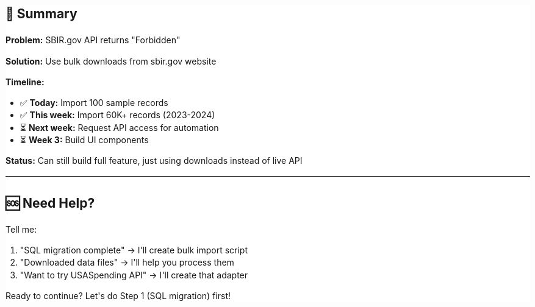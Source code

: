 
## 📝 Summary

**Problem:** SBIR.gov API returns "Forbidden"

**Solution:** Use bulk downloads from sbir.gov website

**Timeline:**
- ✅ **Today:** Import 100 sample records
- ✅ **This week:** Import 60K+ records (2023-2024)
- ⏳ **Next week:** Request API access for automation
- ⏳ **Week 3:** Build UI components

**Status:** Can still build full feature, just using downloads instead of live API

---

## 🆘 Need Help?

Tell me:
1. "SQL migration complete" → I'll create bulk import script
2. "Downloaded data files" → I'll help you process them
3. "Want to try USASpending API" → I'll create that adapter

Ready to continue? Let's do Step 1 (SQL migration) first!

